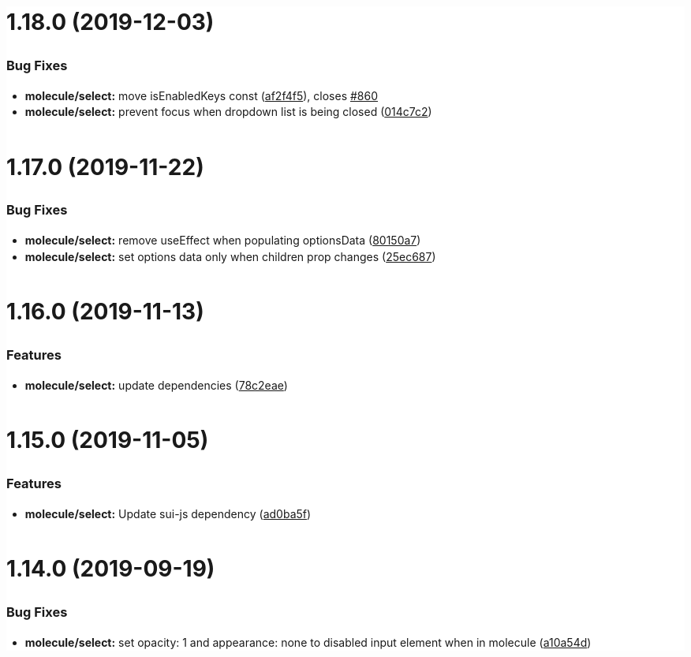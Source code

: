 

# 1.18.0 (2019-12-03)


### Bug Fixes

* **molecule/select:** move isEnabledKeys const ([af2f4f5](https://github.com/SUI-Components/sui-components/commit/af2f4f5445b694f31d18fb468f5aac3a8cc3885e)), closes [#860](https://github.com/SUI-Components/sui-components/issues/860)
* **molecule/select:** prevent focus when dropdown list is being closed ([014c7c2](https://github.com/SUI-Components/sui-components/commit/014c7c29240aeed0b61622f2b48b621d807be7ba))



# 1.17.0 (2019-11-22)


### Bug Fixes

* **molecule/select:** remove useEffect when populating optionsData ([80150a7](https://github.com/SUI-Components/sui-components/commit/80150a7650eb98bedddce1f5aee1f89b85062070))
* **molecule/select:** set options data only when children prop changes ([25ec687](https://github.com/SUI-Components/sui-components/commit/25ec687e91b8287f3bc60c050127a9c5e54803e6))



# 1.16.0 (2019-11-13)


### Features

* **molecule/select:** update dependencies ([78c2eae](https://github.com/SUI-Components/sui-components/commit/78c2eaefdec6ff650d46f98a6314a3c4033007b3))



# 1.15.0 (2019-11-05)


### Features

* **molecule/select:** Update sui-js dependency ([ad0ba5f](https://github.com/SUI-Components/sui-components/commit/ad0ba5fea4b90eedf82ac25fb5dd52100f9a2847))



# 1.14.0 (2019-09-19)


### Bug Fixes

* **molecule/select:** set opacity: 1 and appearance: none to disabled input element when in molecule ([a10a54d](https://github.com/SUI-Components/sui-components/commit/a10a54d9907bfdbb6f889df9b5ba6621c10426da))
